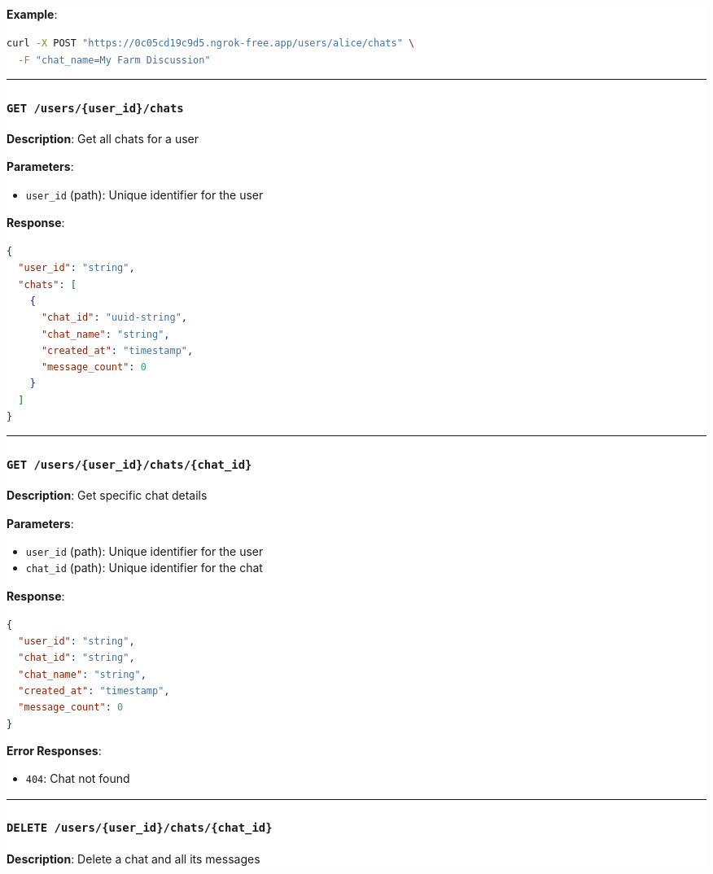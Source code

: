 **Example**:
```bash
curl -X POST "https://0c05cd19c9d5.ngrok-free.app/users/alice/chats" \
  -F "chat_name=My Farm Discussion"
```

---

### `GET /users/{user_id}/chats`
**Description**: Get all chats for a user

**Parameters**:
- `user_id` (path): Unique identifier for the user

**Response**:
```json
{
  "user_id": "string",
  "chats": [
    {
      "chat_id": "uuid-string",
      "chat_name": "string",
      "created_at": "timestamp",
      "message_count": 0
    }
  ]
}
```

---

### `GET /users/{user_id}/chats/{chat_id}`
**Description**: Get specific chat details

**Parameters**:
- `user_id` (path): Unique identifier for the user
- `chat_id` (path): Unique identifier for the chat

**Response**:
```json
{
  "user_id": "string",
  "chat_id": "string",
  "chat_name": "string",
  "created_at": "timestamp",
  "message_count": 0
}
```

**Error Responses**:
- `404`: Chat not found

---

### `DELETE /users/{user_id}/chats/{chat_id}`
**Description**: Delete a chat and all its messages
